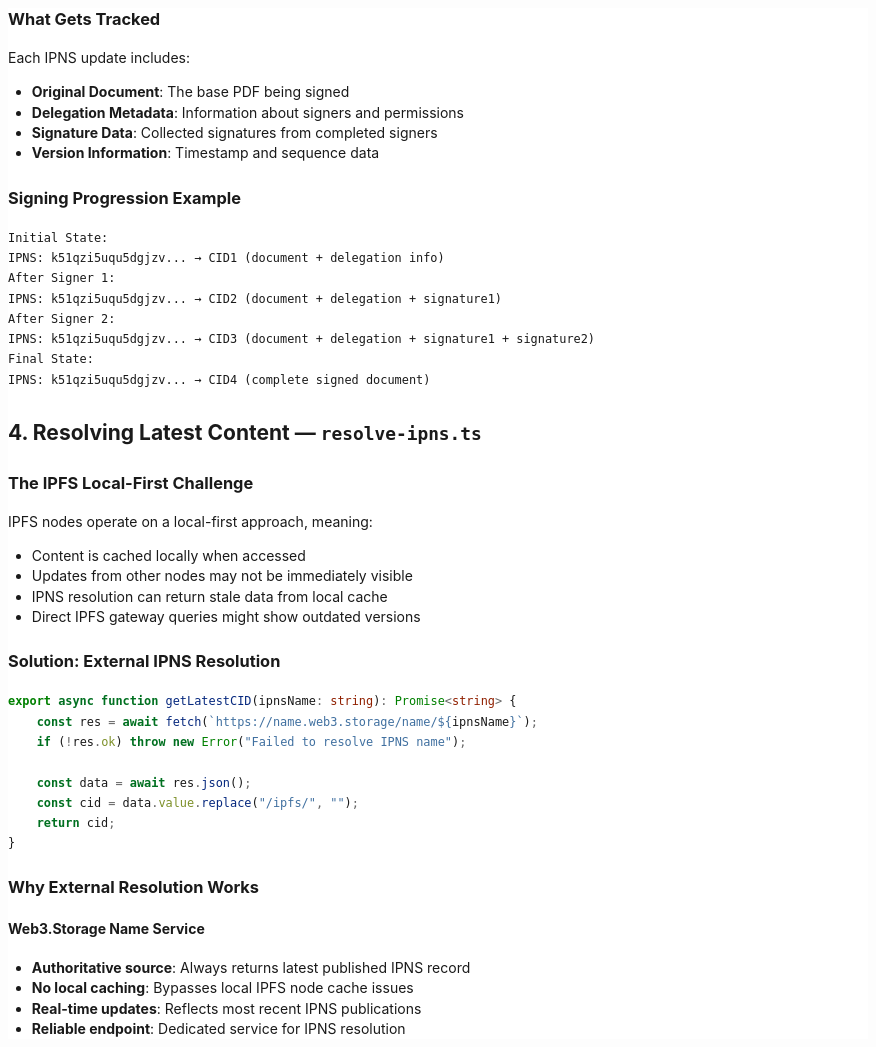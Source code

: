 ### What Gets Tracked

Each IPNS update includes:
- **Original Document**: The base PDF being signed
- **Delegation Metadata**: Information about signers and permissions
- **Signature Data**: Collected signatures from completed signers
- **Version Information**: Timestamp and sequence data

### Signing Progression Example

```
Initial State:
IPNS: k51qzi5uqu5dgjzv... → CID1 (document + delegation info)
After Signer 1:
IPNS: k51qzi5uqu5dgjzv... → CID2 (document + delegation + signature1)
After Signer 2:
IPNS: k51qzi5uqu5dgjzv... → CID3 (document + delegation + signature1 + signature2)
Final State:
IPNS: k51qzi5uqu5dgjzv... → CID4 (complete signed document)
```


## 4. Resolving Latest Content — `resolve-ipns.ts`

### The IPFS Local-First Challenge

IPFS nodes operate on a local-first approach, meaning:
- Content is cached locally when accessed
- Updates from other nodes may not be immediately visible
- IPNS resolution can return stale data from local cache
- Direct IPFS gateway queries might show outdated versions

### Solution: External IPNS Resolution

```ts
export async function getLatestCID(ipnsName: string): Promise<string> {
    const res = await fetch(`https://name.web3.storage/name/${ipnsName}`);
    if (!res.ok) throw new Error("Failed to resolve IPNS name");

    const data = await res.json();
    const cid = data.value.replace("/ipfs/", "");
    return cid;
}
```

### Why External Resolution Works

#### Web3.Storage Name Service
- **Authoritative source**: Always returns latest published IPNS record
- **No local caching**: Bypasses local IPFS node cache issues
- **Real-time updates**: Reflects most recent IPNS publications
- **Reliable endpoint**: Dedicated service for IPNS resolution
